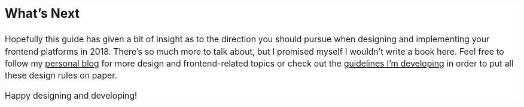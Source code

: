 ## What’s Next

Hopefully this guide has given a bit of insight as to the direction you should pursue when designing and implementing your frontend platforms in 2018. There’s so much more to talk about, but I promised myself I wouldn’t write a book here. Feel free to follow my [personal blog](https://tylernickerson.com/writing) for more design and frontend-related topics or check out the [guidelines I’m developing](https://github.com/Nickersoft/design) in order to put all these design rules on paper.

Happy designing and developing!